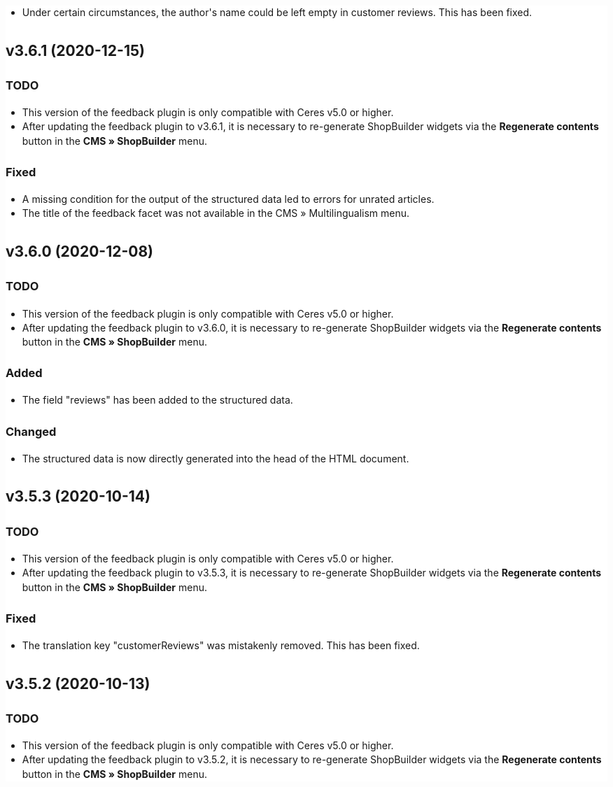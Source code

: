 - Under certain circumstances, the author's name could be left empty in customer reviews. This has been fixed. 

## v3.6.1 (2020-12-15)

### TODO

- This version of the feedback plugin is only compatible with Ceres v5.0 or higher.
- After updating the feedback plugin to v3.6.1, it is necessary to re-generate ShopBuilder widgets via the **Regenerate contents** button in the **CMS » ShopBuilder** menu.

### Fixed

- A missing condition for the output of the structured data led to errors for unrated articles. 
- The title of the feedback facet was not available in the CMS » Multilingualism menu.


## v3.6.0 (2020-12-08)

### TODO

- This version of the feedback plugin is only compatible with Ceres v5.0 or higher.
- After updating the feedback plugin to v3.6.0, it is necessary to re-generate ShopBuilder widgets via the **Regenerate contents** button in the **CMS » ShopBuilder** menu.

### Added

- The field "reviews" has been added to the structured data.

### Changed

- The structured data is now directly generated into the head of the HTML document.

## v3.5.3 (2020-10-14)

### TODO

- This version of the feedback plugin is only compatible with Ceres v5.0 or higher.
- After updating the feedback plugin to v3.5.3, it is necessary to re-generate ShopBuilder widgets via the **Regenerate contents** button in the **CMS » ShopBuilder** menu.

### Fixed

- The translation key "customerReviews" was mistakenly removed. This has been fixed.


## v3.5.2 (2020-10-13)

### TODO

- This version of the feedback plugin is only compatible with Ceres v5.0 or higher.
- After updating the feedback plugin to v3.5.2, it is necessary to re-generate ShopBuilder widgets via the **Regenerate contents** button in the **CMS » ShopBuilder** menu.
